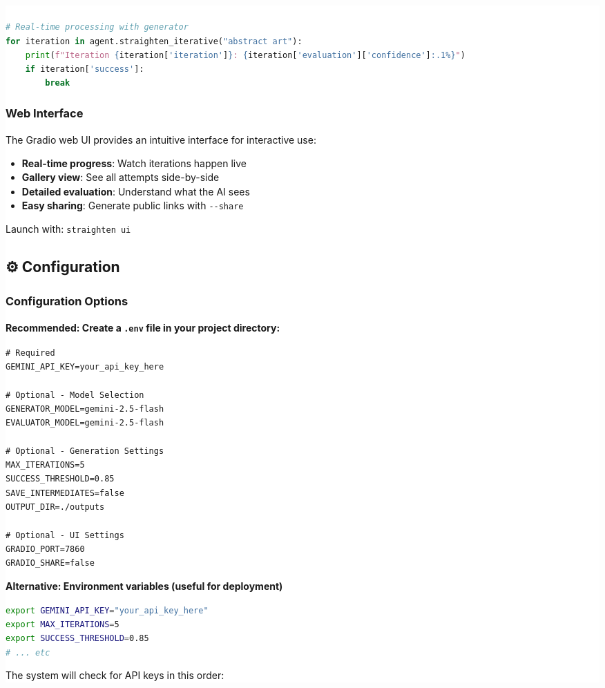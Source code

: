 ```python

# Real-time processing with generator
for iteration in agent.straighten_iterative("abstract art"):
    print(f"Iteration {iteration['iteration']}: {iteration['evaluation']['confidence']:.1%}")
    if iteration['success']:
        break
```

### Web Interface

The Gradio web UI provides an intuitive interface for interactive use:

- **Real-time progress**: Watch iterations happen live
- **Gallery view**: See all attempts side-by-side
- **Detailed evaluation**: Understand what the AI sees
- **Easy sharing**: Generate public links with `--share`

Launch with: `straighten ui`

## ⚙️ Configuration

### Configuration Options

**Recommended: Create a `.env` file in your project directory:**

```env
# Required
GEMINI_API_KEY=your_api_key_here

# Optional - Model Selection
GENERATOR_MODEL=gemini-2.5-flash
EVALUATOR_MODEL=gemini-2.5-flash

# Optional - Generation Settings
MAX_ITERATIONS=5
SUCCESS_THRESHOLD=0.85
SAVE_INTERMEDIATES=false
OUTPUT_DIR=./outputs

# Optional - UI Settings
GRADIO_PORT=7860
GRADIO_SHARE=false
```

**Alternative: Environment variables (useful for deployment)**

```bash
export GEMINI_API_KEY="your_api_key_here"
export MAX_ITERATIONS=5
export SUCCESS_THRESHOLD=0.85
# ... etc
```

The system will check for API keys in this order:
